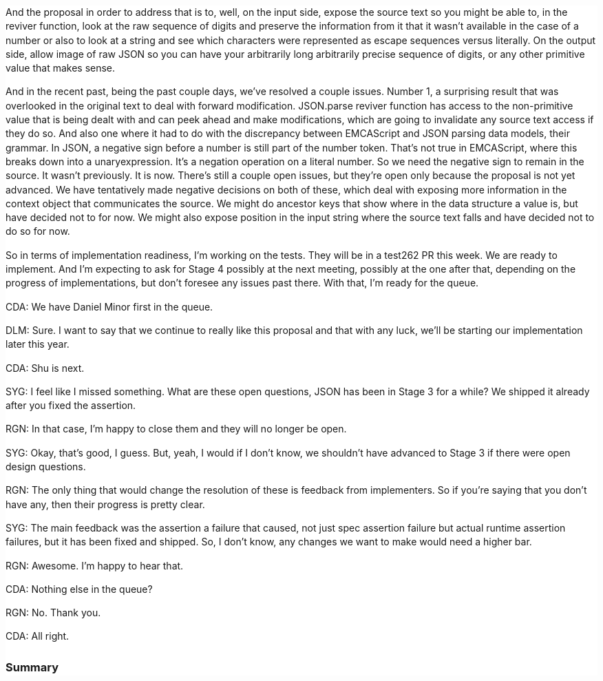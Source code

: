 And the proposal in order to address that is to, well, on the input side, expose the source text so you might be able to, in the reviver function, look at the raw sequence of digits and preserve the information from it that it wasn’t available in the case of a number or also to look at a string and see which characters were represented as escape sequences versus literally. On the output side, allow image of raw JSON so you can have your arbitrarily long arbitrarily precise sequence of digits, or any other primitive value that makes sense.

And in the recent past, being the past couple days, we’ve resolved a couple issues. Number 1, a surprising result that was overlooked in the original text to deal with forward modification. JSON.parse reviver function has access to the non-primitive value that is being dealt with and can peek ahead and make modifications, which are going to invalidate any source text access if they do so. And also one where it had to do with the discrepancy between EMCAScript and JSON parsing data models, their grammar. In JSON, a negative sign before a number is still part of the number token. That’s not true in EMCAScript, where this breaks down into a unaryexpression. It’s a negation operation on a literal number. So we need the negative sign to remain in the source. It wasn’t previously. It is now. There’s still a couple open issues, but they’re open only because the proposal is not yet advanced. We have tentatively made negative decisions on both of these, which deal with exposing more information in the context object that communicates the source. We might do ancestor keys that show where in the data structure a value is, but have decided not to for now. We might also expose position in the input string where the source text falls and have decided not to do so for now.

So in terms of implementation readiness, I’m working on the tests. They will be in a test262 PR this week. We are ready to implement. And I’m expecting to ask for Stage 4 possibly at the next meeting, possibly at the one after that, depending on the progress of implementations, but don’t foresee any issues past there. With that, I’m ready for the queue.

CDA: We have Daniel Minor first in the queue.

DLM: Sure. I want to say that we continue to really like this proposal and that with any luck, we’ll be starting our implementation later this year.

CDA: Shu is next.

SYG: I feel like I missed something. What are these open questions, JSON has been in Stage 3 for a while? We shipped it already after you fixed the assertion.

RGN: In that case, I’m happy to close them and they will no longer be open.

SYG: Okay, that’s good, I guess. But, yeah, I would if I don’t know, we shouldn’t have advanced to Stage 3 if there were open design questions.

RGN: The only thing that would change the resolution of these is feedback from implementers. So if you’re saying that you don’t have any, then their progress is pretty clear.

SYG: The main feedback was the assertion a failure that caused, not just spec assertion failure but actual runtime assertion failures, but it has been fixed and shipped. So, I don’t know, any changes we want to make would need a higher bar.

RGN: Awesome. I’m happy to hear that.

CDA: Nothing else in the queue?

RGN: No. Thank you.

CDA: All right.

### Summary
